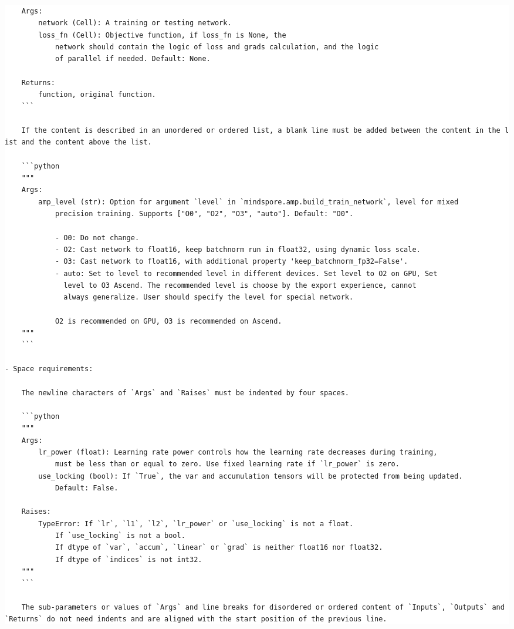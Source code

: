         Args:
            network (Cell): A training or testing network.
            loss_fn (Cell): Objective function, if loss_fn is None, the
                network should contain the logic of loss and grads calculation, and the logic
                of parallel if needed. Default: None.

        Returns:
            function, original function.
        ```

        If the content is described in an unordered or ordered list, a blank line must be added between the content in the list and the content above the list.

        ```python
        """
        Args:
            amp_level (str): Option for argument `level` in `mindspore.amp.build_train_network`, level for mixed
                precision training. Supports ["O0", "O2", "O3", "auto"]. Default: "O0".

                - O0: Do not change.
                - O2: Cast network to float16, keep batchnorm run in float32, using dynamic loss scale.
                - O3: Cast network to float16, with additional property 'keep_batchnorm_fp32=False'.
                - auto: Set to level to recommended level in different devices. Set level to O2 on GPU, Set
                  level to O3 Ascend. The recommended level is choose by the export experience, cannot
                  always generalize. User should specify the level for special network.

                O2 is recommended on GPU, O3 is recommended on Ascend.
        """
        ```

    - Space requirements:

        The newline characters of `Args` and `Raises` must be indented by four spaces.

        ```python
        """
        Args:
            lr_power (float): Learning rate power controls how the learning rate decreases during training,
                must be less than or equal to zero. Use fixed learning rate if `lr_power` is zero.
            use_locking (bool): If `True`, the var and accumulation tensors will be protected from being updated.
                Default: False.

        Raises:
            TypeError: If `lr`, `l1`, `l2`, `lr_power` or `use_locking` is not a float.
                If `use_locking` is not a bool.
                If dtype of `var`, `accum`, `linear` or `grad` is neither float16 nor float32.
                If dtype of `indices` is not int32.
        """
        ```

        The sub-parameters or values of `Args` and line breaks for disordered or ordered content of `Inputs`, `Outputs` and `Returns` do not need indents and are aligned with the start position of the previous line.
